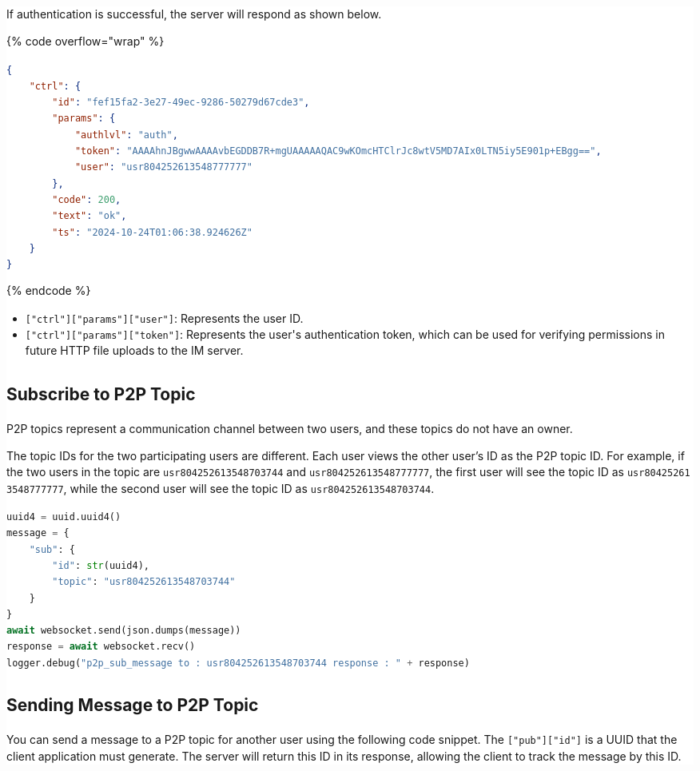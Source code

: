 If authentication is successful, the server will respond as shown below.

{% code overflow="wrap" %}
```json
{
    "ctrl": {
        "id": "fef15fa2-3e27-49ec-9286-50279d67cde3",
        "params": {
            "authlvl": "auth",
            "token": "AAAAhnJBgwwAAAAvbEGDDB7R+mgUAAAAAQAC9wKOmcHTClrJc8wtV5MD7AIx0LTN5iy5E901p+EBgg==",
            "user": "usr804252613548777777"
        },
        "code": 200,
        "text": "ok",
        "ts": "2024-10-24T01:06:38.924626Z"
    }
}
```
{% endcode %}

* `["ctrl"]["params"]["user"]`: Represents the user ID.
* `["ctrl"]["params"]["token"]`: Represents the user's authentication token, which can be used for verifying permissions in future HTTP file uploads to the IM server.

## Subscribe to P2P Topic

P2P topics represent a communication channel between two users, and these topics do not have an owner.

The topic IDs for the two participating users are different. Each user views the other user’s ID as the P2P topic ID. For example, if the two users in the topic are `usr804252613548703744` and `usr804252613548777777`, the first user will see the topic ID as `usr804252613548777777`, while the second user will see the topic ID as `usr804252613548703744`.

```python
uuid4 = uuid.uuid4()
message = {
    "sub": {
        "id": str(uuid4),
        "topic": "usr804252613548703744"
    }
}
await websocket.send(json.dumps(message))
response = await websocket.recv()
logger.debug("p2p_sub_message to : usr804252613548703744 response : " + response)
```

## Sending Message to P2P Topic

You can send a message to a P2P topic for another user using the following code snippet. The `["pub"]["id"]` is a UUID that the client application must generate. The server will return this ID in its response, allowing the client to track the message by this ID.
